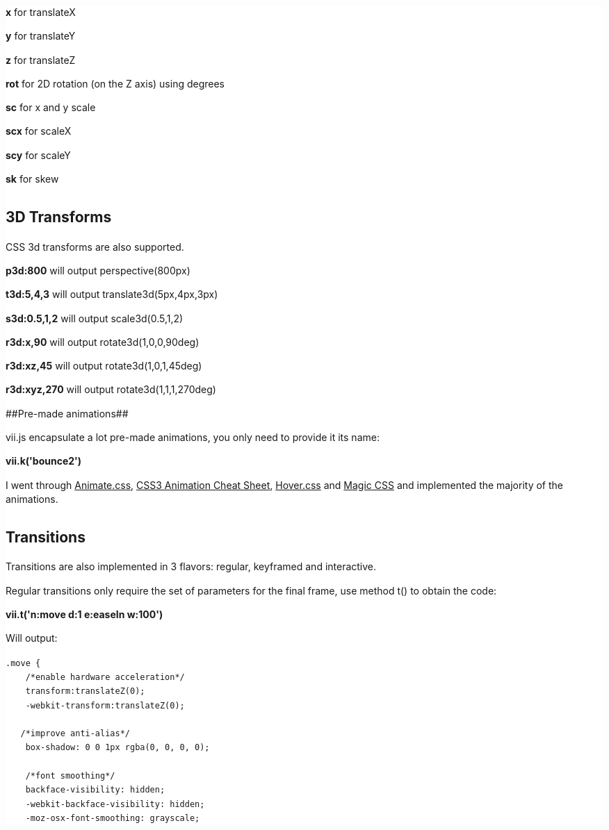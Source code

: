 **x** for translateX

**y** for translateY

**z** for translateZ

**rot** for 2D rotation (on the Z axis) using degrees

**sc** for x and y scale

**scx** for scaleX

**scy** for scaleY

**sk** for skew

## 3D Transforms ##

CSS 3d transforms are also supported.

**p3d:800** will output perspective(800px)

**t3d:5,4,3** will output translate3d(5px,4px,3px)

**s3d:0.5,1,2**  will output scale3d(0.5,1,2)

**r3d:x,90** will output rotate3d(1,0,0,90deg)

**r3d:xz,45** will output rotate3d(1,0,1,45deg)

**r3d:xyz,270** will output rotate3d(1,1,1,270deg)

##Pre-made animations##

vii.js encapsulate a lot pre-made animations, you only need to provide it its name:

**vii.k('bounce2')**

I went through [Animate.css][1], [CSS3 Animation Cheat Sheet][2], [Hover.css][3] and [Magic CSS][4] and implemented the majority of the animations.

## Transitions ##

Transitions are also implemented in 3 flavors: regular, keyframed and interactive.

Regular transitions only require the set of parameters for the final frame, use method t() to obtain the code:

**vii.t('n:move d:1 e:easeIn w:100')**

Will output:

    .move {
	    /*enable hardware acceleration*/
	    transform:translateZ(0);
	    -webkit-transform:translateZ(0);

	   /*improve anti-alias*/
	    box-shadow: 0 0 1px rgba(0, 0, 0, 0);

	    /*font smoothing*/
	    backface-visibility: hidden;
	    -webkit-backface-visibility: hidden;
	    -moz-osx-font-smoothing: grayscale;


  [1]: https://daneden.github.io/animate.css/
  [2]: http://www.justinaguilar.com/animations/
  [3]: http://ianlunn.github.io/Hover/
  [4]: http://www.minimamente.com/example/magic_animations/
